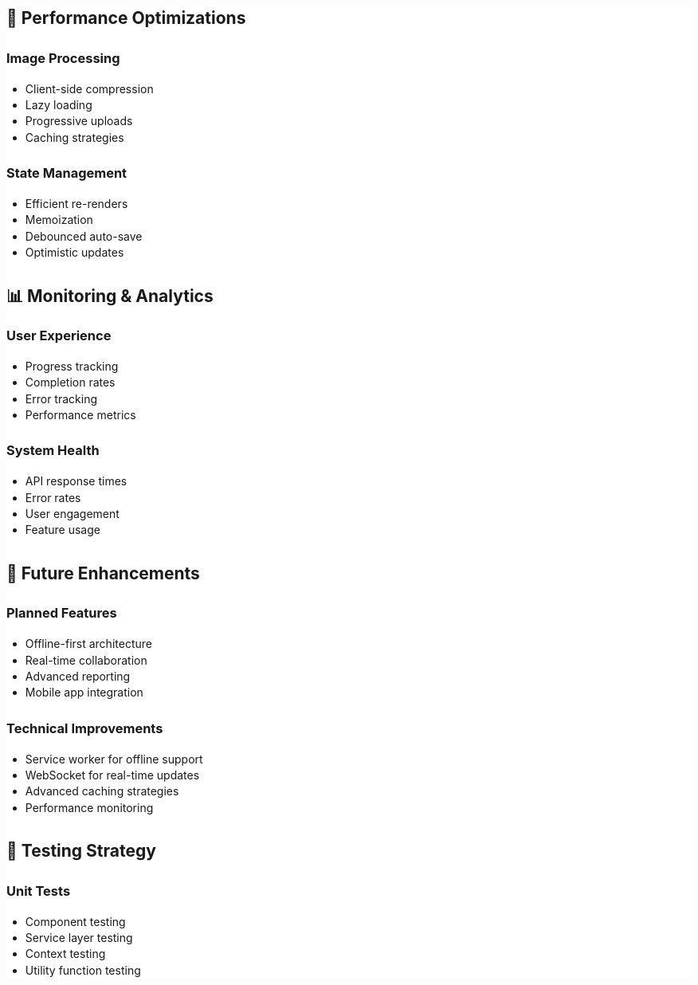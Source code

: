 ## 🚀 Performance Optimizations

### Image Processing
- Client-side compression
- Lazy loading
- Progressive uploads
- Caching strategies

### State Management
- Efficient re-renders
- Memoization
- Debounced auto-save
- Optimistic updates

## 📊 Monitoring & Analytics

### User Experience
- Progress tracking
- Completion rates
- Error tracking
- Performance metrics

### System Health
- API response times
- Error rates
- User engagement
- Feature usage

## 🔄 Future Enhancements

### Planned Features
- Offline-first architecture
- Real-time collaboration
- Advanced reporting
- Mobile app integration

### Technical Improvements
- Service worker for offline support
- WebSocket for real-time updates
- Advanced caching strategies
- Performance monitoring

## 🧪 Testing Strategy

### Unit Tests
- Component testing
- Service layer testing
- Context testing
- Utility function testing
